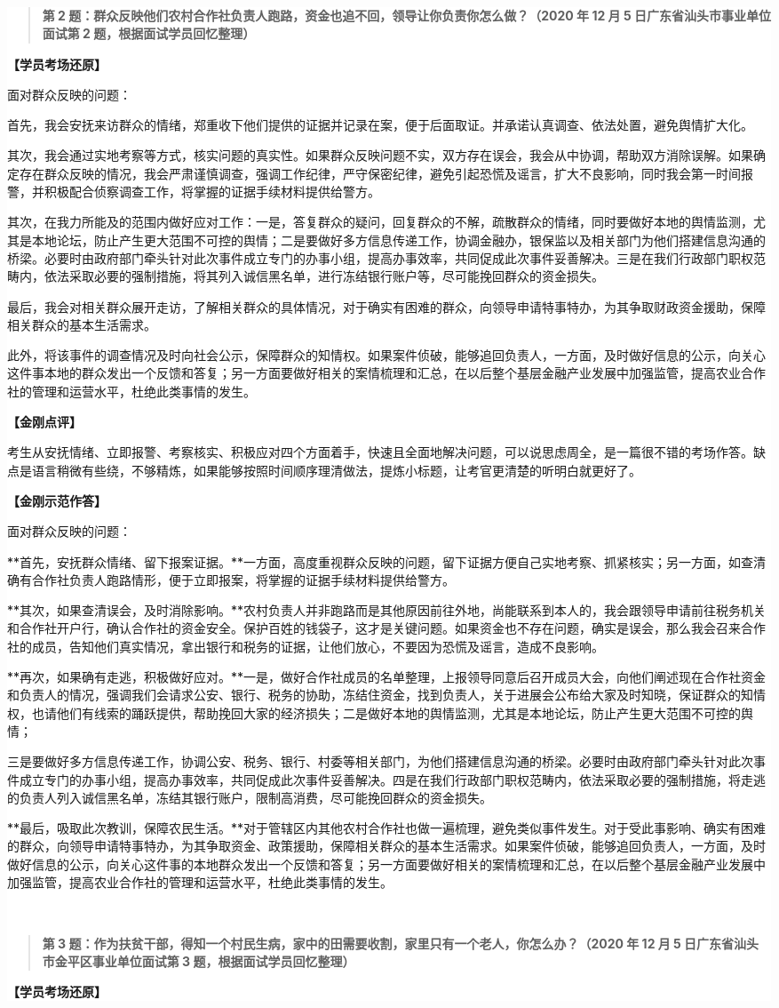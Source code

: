 
> **第 2 题：群众反映他们农村合作社负责人跑路，资金也追不回，领导让你负责你怎么做？（2020 年 12 月 5 日广东省汕头市事业单位面试第 2 题，根据面试学员回忆整理）**


**【学员考场还原】**


面对群众反映的问题：


首先，我会安抚来访群众的情绪，郑重收下他们提供的证据并记录在案，便于后面取证。并承诺认真调查、依法处置，避免舆情扩大化。


其次，我会通过实地考察等方式，核实问题的真实性。如果群众反映问题不实，双方存在误会，我会从中协调，帮助双方消除误解。如果确定存在群众反映的情况，我会严肃谨慎调查，强调工作纪律，严守保密纪律，避免引起恐慌及谣言，扩大不良影响，同时我会第一时间报警，并积极配合侦察调查工作，将掌握的证据手续材料提供给警方。


其次，在我力所能及的范围内做好应对工作：一是，答复群众的疑问，回复群众的不解，疏散群众的情绪，同时要做好本地的舆情监测，尤其是本地论坛，防止产生更大范围不可控的舆情；二是要做好多方信息传递工作，协调金融办，银保监以及相关部门为他们搭建信息沟通的桥梁。必要时由政府部门牵头针对此次事件成立专门的办事小组，提高办事效率，共同促成此次事件妥善解决。三是在我们行政部门职权范畴内，依法采取必要的强制措施，将其列入诚信黑名单，进行冻结银行账户等，尽可能挽回群众的资金损失。


最后，我会对相关群众展开走访，了解相关群众的具体情况，对于确实有困难的群众，向领导申请特事特办，为其争取财政资金援助，保障相关群众的基本生活需求。


此外，将该事件的调查情况及时向社会公示，保障群众的知情权。如果案件侦破，能够追回负责人，一方面，及时做好信息的公示，向关心这件事本地的群众发出一个反馈和答复；另一方面要做好相关的案情梳理和汇总，在以后整个基层金融产业发展中加强监管，提高农业合作社的管理和运营水平，杜绝此类事情的发生。


**【金刚点评】**


考生从安抚情绪、立即报警、考察核实、积极应对四个方面着手，快速且全面地解决问题，可以说思虑周全，是一篇很不错的考场作答。缺点是语言稍微有些绕，不够精炼，如果能够按照时间顺序理清做法，提炼小标题，让考官更清楚的听明白就更好了。


**【金刚示范作答】**


面对群众反映的问题：


**首先，安抚群众情绪、留下报案证据。**一方面，高度重视群众反映的问题，留下证据方便自己实地考察、抓紧核实；另一方面，如查清确有合作社负责人跑路情形，便于立即报案，将掌握的证据手续材料提供给警方。


**其次，如果查清误会，及时消除影响。**农村负责人并非跑路而是其他原因前往外地，尚能联系到本人的，我会跟领导申请前往税务机关和合作社开户行，确认合作社的资金安全。保护百姓的钱袋子，这才是关键问题。如果资金也不存在问题，确实是误会，那么我会召来合作社的成员，告知他们真实情况，拿出银行和税务的证据，让他们放心，不要因为恐慌及谣言，造成不良影响。


**再次，如果确有走逃，积极做好应对。**一是，做好合作社成员的名单整理，上报领导同意后召开成员大会，向他们阐述现在合作社资金和负责人的情况，强调我们会请求公安、银行、税务的协助，冻结住资金，找到负责人，关于进展会公布给大家及时知晓，保证群众的知情权，也请他们有线索的踊跃提供，帮助挽回大家的经济损失；二是做好本地的舆情监测，尤其是本地论坛，防止产生更大范围不可控的舆情；


三是要做好多方信息传递工作，协调公安、税务、银行、村委等相关部门，为他们搭建信息沟通的桥梁。必要时由政府部门牵头针对此次事件成立专门的办事小组，提高办事效率，共同促成此次事件妥善解决。四是在我们行政部门职权范畴内，依法采取必要的强制措施，将走逃的负责人列入诚信黑名单，冻结其银行账户，限制高消费，尽可能挽回群众的资金损失。


**最后，吸取此次教训，保障农民生活。**对于管辖区内其他农村合作社也做一遍梳理，避免类似事件发生。对于受此事影响、确实有困难的群众，向领导申请特事特办，为其争取资金、政策援助，保障相关群众的基本生活需求。如果案件侦破，能够追回负责人，一方面，及时做好信息的公示，向关心这件事的本地群众发出一个反馈和答复；另一方面要做好相关的案情梳理和汇总，在以后整个基层金融产业发展中加强监管，提高农业合作社的管理和运营水平，杜绝此类事情的发生。


 



> **第 3 题：作为扶贫干部，得知一个村民生病，家中的田需要收割，家里只有一个老人，你怎么办？（2020 年 12 月 5 日广东省汕头市金平区事业单位面试第 3 题，根据面试学员回忆整理）**


**【学员考场还原】**
